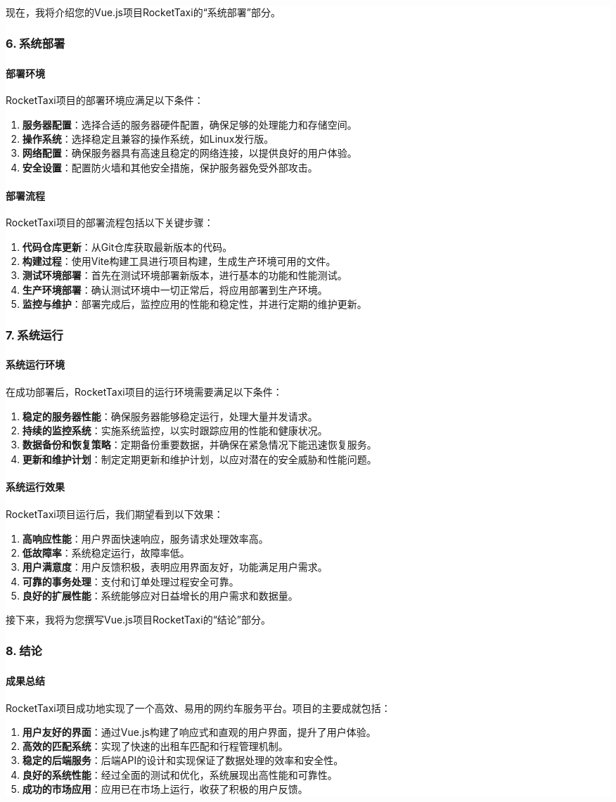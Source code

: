 现在，我将介绍您的Vue.js项目RocketTaxi的“系统部署”部分。

### 6. 系统部署

#### 部署环境

RocketTaxi项目的部署环境应满足以下条件：

1. **服务器配置**：选择合适的服务器硬件配置，确保足够的处理能力和存储空间。
2. **操作系统**：选择稳定且兼容的操作系统，如Linux发行版。
3. **网络配置**：确保服务器具有高速且稳定的网络连接，以提供良好的用户体验。
4. **安全设置**：配置防火墙和其他安全措施，保护服务器免受外部攻击。

#### 部署流程

RocketTaxi项目的部署流程包括以下关键步骤：

1. **代码仓库更新**：从Git仓库获取最新版本的代码。
2. **构建过程**：使用Vite构建工具进行项目构建，生成生产环境可用的文件。
3. **测试环境部署**：首先在测试环境部署新版本，进行基本的功能和性能测试。
4. **生产环境部署**：确认测试环境中一切正常后，将应用部署到生产环境。
5. **监控与维护**：部署完成后，监控应用的性能和稳定性，并进行定期的维护更新。

### 7. 系统运行

#### 系统运行环境

在成功部署后，RocketTaxi项目的运行环境需要满足以下条件：

1. **稳定的服务器性能**：确保服务器能够稳定运行，处理大量并发请求。
2. **持续的监控系统**：实施系统监控，以实时跟踪应用的性能和健康状况。
3. **数据备份和恢复策略**：定期备份重要数据，并确保在紧急情况下能迅速恢复服务。
4. **更新和维护计划**：制定定期更新和维护计划，以应对潜在的安全威胁和性能问题。

#### 系统运行效果

RocketTaxi项目运行后，我们期望看到以下效果：

1. **高响应性能**：用户界面快速响应，服务请求处理效率高。
2. **低故障率**：系统稳定运行，故障率低。
3. **用户满意度**：用户反馈积极，表明应用界面友好，功能满足用户需求。
4. **可靠的事务处理**：支付和订单处理过程安全可靠。
5. **良好的扩展性能**：系统能够应对日益增长的用户需求和数据量。

接下来，我将为您撰写Vue.js项目RocketTaxi的“结论”部分。

### 8. 结论

#### 成果总结

RocketTaxi项目成功地实现了一个高效、易用的网约车服务平台。项目的主要成就包括：

1. **用户友好的界面**：通过Vue.js构建了响应式和直观的用户界面，提升了用户体验。
2. **高效的匹配系统**：实现了快速的出租车匹配和行程管理机制。
3. **稳定的后端服务**：后端API的设计和实现保证了数据处理的效率和安全性。
4. **良好的系统性能**：经过全面的测试和优化，系统展现出高性能和可靠性。
5. **成功的市场应用**：应用已在市场上运行，收获了积极的用户反馈。
